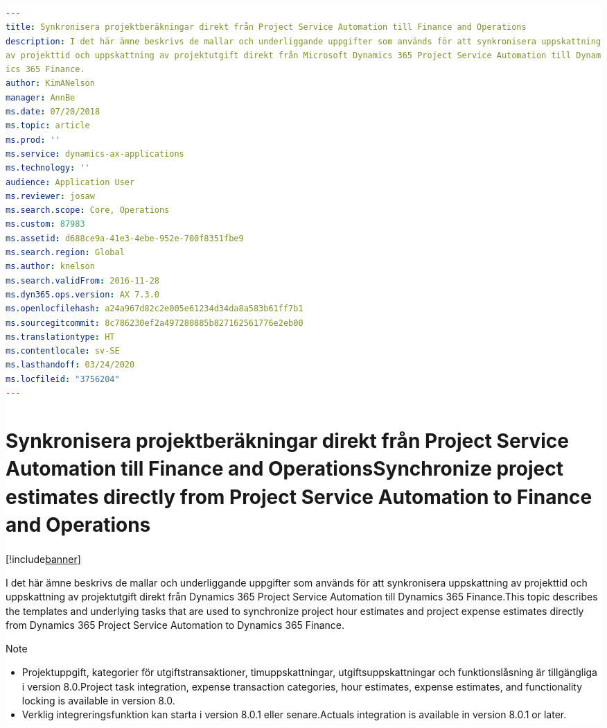 ```yaml
---
title: Synkronisera projektberäkningar direkt från Project Service Automation till Finance and Operations
description: I det här ämne beskrivs de mallar och underliggande uppgifter som används för att synkronisera uppskattning av projekttid och uppskattning av projektutgift direkt från Microsoft Dynamics 365 Project Service Automation till Dynamics 365 Finance.
author: KimANelson
manager: AnnBe
ms.date: 07/20/2018
ms.topic: article
ms.prod: ''
ms.service: dynamics-ax-applications
ms.technology: ''
audience: Application User
ms.reviewer: josaw
ms.search.scope: Core, Operations
ms.custom: 87983
ms.assetid: d688ce9a-41e3-4ebe-952e-700f8351fbe9
ms.search.region: Global
ms.author: knelson
ms.search.validFrom: 2016-11-28
ms.dyn365.ops.version: AX 7.3.0
ms.openlocfilehash: a24a967d82c2e005e61234d34da8a583b61ff7b1
ms.sourcegitcommit: 8c786230ef2a497280885b827162561776e2eb00
ms.translationtype: HT
ms.contentlocale: sv-SE
ms.lasthandoff: 03/24/2020
ms.locfileid: "3756204"
---
```

# <a name="synchronize-project-estimates-directly-from-project-service-automation-to-finance-and-operations"></a><span data-ttu-id="d8553-103">Synkronisera projektberäkningar direkt från Project Service Automation till Finance and Operations</span><span class="sxs-lookup"><span data-stu-id="d8553-103">Synchronize project estimates directly from Project Service Automation to Finance and Operations</span></span>

[!include[banner](../includes/banner.md)]

<span data-ttu-id="d8553-104">I det här ämne beskrivs de mallar och underliggande uppgifter som används för att synkronisera uppskattning av projekttid och uppskattning av projektutgift direkt från Dynamics 365 Project Service Automation till Dynamics 365 Finance.</span><span class="sxs-lookup"><span data-stu-id="d8553-104">This topic describes the templates and underlying tasks that are used to synchronize project hour estimates and project expense estimates directly from Dynamics 365 Project Service Automation to Dynamics 365 Finance.</span></span>

> [!NOTE]
> - <span data-ttu-id="d8553-105">Projektuppgift, kategorier för utgiftstransaktioner, timuppskattningar, utgiftsuppskattningar och funktionslåsning är tillgängliga i version 8.0.</span><span class="sxs-lookup"><span data-stu-id="d8553-105">Project task integration, expense transaction categories, hour estimates, expense estimates, and functionality locking is available in version 8.0.</span></span>
> - <span data-ttu-id="d8553-106">Verklig integreringsfunktion kan starta i version 8.0.1 eller senare.</span><span class="sxs-lookup"><span data-stu-id="d8553-106">Actuals integration is available in version 8.0.1 or later.</span></span>

